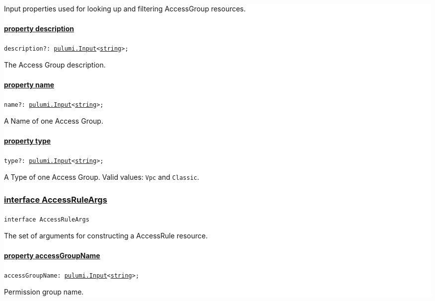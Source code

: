 Input properties used for looking up and filtering AccessGroup resources.

<h4 class="pdoc-member-header" id="AccessGroupState-description">
<a class="pdoc-child-name" href="https://github.com/pulumi/pulumi-alicloud/blob/{{< param git_sha >}}/sdk/nodejs/nas/accessGroup.ts#L112">property <b>description</b></a>
</h4>

<pre class="highlight"><code><span class='kd'></span>description?: <a href='/docs/reference/pkg/nodejs/pulumi/pulumi/#Input'>pulumi.Input</a>&lt;<span class='kd'><a href='https://developer.mozilla.org/en-US/docs/Web/JavaScript/Reference/Global_Objects/String'>string</a></span>&gt;;</code></pre>

The Access Group description.

<h4 class="pdoc-member-header" id="AccessGroupState-name">
<a class="pdoc-child-name" href="https://github.com/pulumi/pulumi-alicloud/blob/{{< param git_sha >}}/sdk/nodejs/nas/accessGroup.ts#L116">property <b>name</b></a>
</h4>

<pre class="highlight"><code><span class='kd'></span>name?: <a href='/docs/reference/pkg/nodejs/pulumi/pulumi/#Input'>pulumi.Input</a>&lt;<span class='kd'><a href='https://developer.mozilla.org/en-US/docs/Web/JavaScript/Reference/Global_Objects/String'>string</a></span>&gt;;</code></pre>

A Name of one Access Group.

<h4 class="pdoc-member-header" id="AccessGroupState-type">
<a class="pdoc-child-name" href="https://github.com/pulumi/pulumi-alicloud/blob/{{< param git_sha >}}/sdk/nodejs/nas/accessGroup.ts#L120">property <b>type</b></a>
</h4>

<pre class="highlight"><code><span class='kd'></span>type?: <a href='/docs/reference/pkg/nodejs/pulumi/pulumi/#Input'>pulumi.Input</a>&lt;<span class='kd'><a href='https://developer.mozilla.org/en-US/docs/Web/JavaScript/Reference/Global_Objects/String'>string</a></span>&gt;;</code></pre>

A Type of one Access Group. Valid values: `Vpc` and `Classic`.

<h3 class="pdoc-module-header" id="AccessRuleArgs" data-link-title="AccessRuleArgs">
    <a href="https://github.com/pulumi/pulumi-alicloud/blob/{{< param git_sha >}}/sdk/nodejs/nas/accessRule.ts#L166">
        interface <strong>AccessRuleArgs</strong>
    </a>
</h3>

<pre class="highlight"><code><span class='kr'>interface</span> <span class='nx'>AccessRuleArgs</span></code></pre>

The set of arguments for constructing a AccessRule resource.

<h4 class="pdoc-member-header" id="AccessRuleArgs-accessGroupName">
<a class="pdoc-child-name" href="https://github.com/pulumi/pulumi-alicloud/blob/{{< param git_sha >}}/sdk/nodejs/nas/accessRule.ts#L170">property <b>accessGroupName</b></a>
</h4>

<pre class="highlight"><code><span class='kd'></span>accessGroupName: <a href='/docs/reference/pkg/nodejs/pulumi/pulumi/#Input'>pulumi.Input</a>&lt;<span class='kd'><a href='https://developer.mozilla.org/en-US/docs/Web/JavaScript/Reference/Global_Objects/String'>string</a></span>&gt;;</code></pre>

Permission group name.
